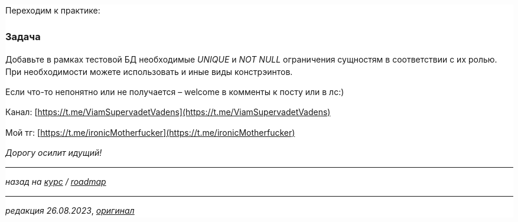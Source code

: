 Переходим к практике:

### Задача

Добавьте в рамках тестовой БД необходимые _UNIQUE_ и _NOT NULL_ ограничения сущностям в соответствии с их ролью. При необходимости можете использовать и иные виды констрэинтов.

  

Если что-то непонятно или не получается – welcome в комменты к посту или в лс:)

Канал: [https://t.me/ViamSupervadetVadens](https://t.me/ViamSupervadetVadens)

Мой тг: [https://t.me/ironicMotherfucker](https://t.me/ironicMotherfucker)

_Дорогу осилит идущий!_

***

*назад на [курс](../../course.md) / [roadmap](../../roadmap.md)*

***

_редакция 26.08.2023_, [_оригинал_](https://telegra.ph/DDL-CONSTRAINT-08-26)
